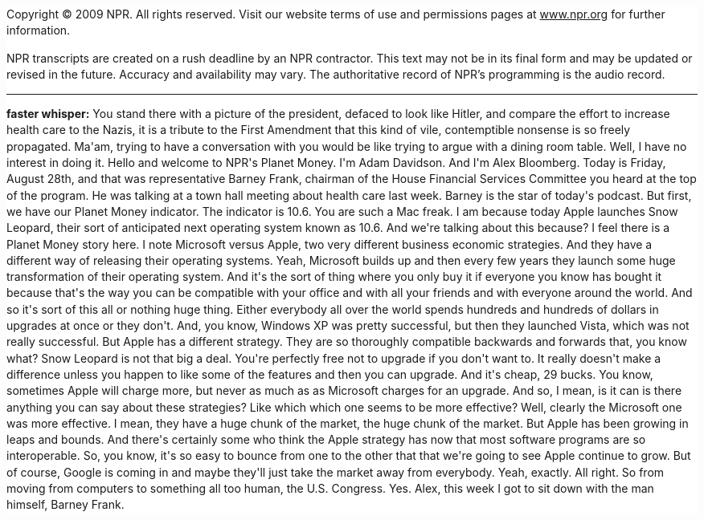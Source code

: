 Copyright © 2009 NPR. All rights reserved. Visit our website terms of use and permissions pages at www.npr.org for further information.

NPR transcripts are created on a rush deadline by an NPR contractor. This text may not be in its final form and may be updated or revised in the future. Accuracy and availability may vary. The authoritative record of NPR’s programming is the audio record.

----

**faster whisper:**
You stand there with a picture of the president, defaced to look like Hitler, and compare the
effort to increase health care to the Nazis, it is a tribute to the First Amendment that
this kind of vile, contemptible nonsense is so freely propagated.
Ma'am, trying to have a conversation with you would be like trying to argue with
a dining room table.
Well, I have no interest in doing it.
Hello and welcome to NPR's Planet Money.
I'm Adam Davidson.
And I'm Alex Bloomberg.
Today is Friday, August 28th, and that was representative Barney Frank, chairman of the
House Financial Services Committee you heard at the top of the program.
He was talking at a town hall meeting about health care last week.
Barney is the star of today's podcast.
But first, we have our Planet Money indicator.
The indicator is 10.6.
You are such a Mac freak.
I am because today Apple launches Snow Leopard, their sort of anticipated next operating
system known as 10.6.
And we're talking about this because?
I feel there is a Planet Money story here.
I note Microsoft versus Apple, two very different business economic strategies.
And they have a different way of releasing their operating systems.
Yeah, Microsoft builds up and then every few years they launch some huge transformation
of their operating system.
And it's the sort of thing where you only buy it if everyone you know has bought it
because that's the way you can be compatible with your office and with all your
friends and with everyone around the world.
And so it's sort of this all or nothing huge thing.
Either everybody all over the world spends hundreds and hundreds of dollars in
upgrades at once or they don't.
And, you know, Windows XP was pretty successful, but then they launched Vista,
which was not really successful.
But Apple has a different strategy.
They are so thoroughly compatible backwards and forwards that, you know what?
Snow Leopard is not that big a deal.
You're perfectly free not to upgrade if you don't want to.
It really doesn't make a difference unless you happen to like some of the
features and then you can upgrade.
And it's cheap, 29 bucks.
You know, sometimes Apple will charge more, but never as much as as Microsoft
charges for an upgrade.
And so, I mean, is it can is there anything you can say about these strategies?
Like which which one seems to be more effective?
Well, clearly the Microsoft one was more effective.
I mean, they have a huge chunk of the market, the huge chunk of the
market. But Apple has been growing in leaps and bounds.
And there's certainly some who think the Apple strategy has now that most
software programs are so interoperable.
So, you know, it's so easy to bounce from one to the other that that we're
going to see Apple continue to grow.
But of course, Google is coming in and maybe they'll just take the market away
from everybody. Yeah, exactly.
All right. So from moving from computers to something all too human, the
U.S. Congress. Yes.
Alex, this week I got to sit down with the man himself, Barney Frank.